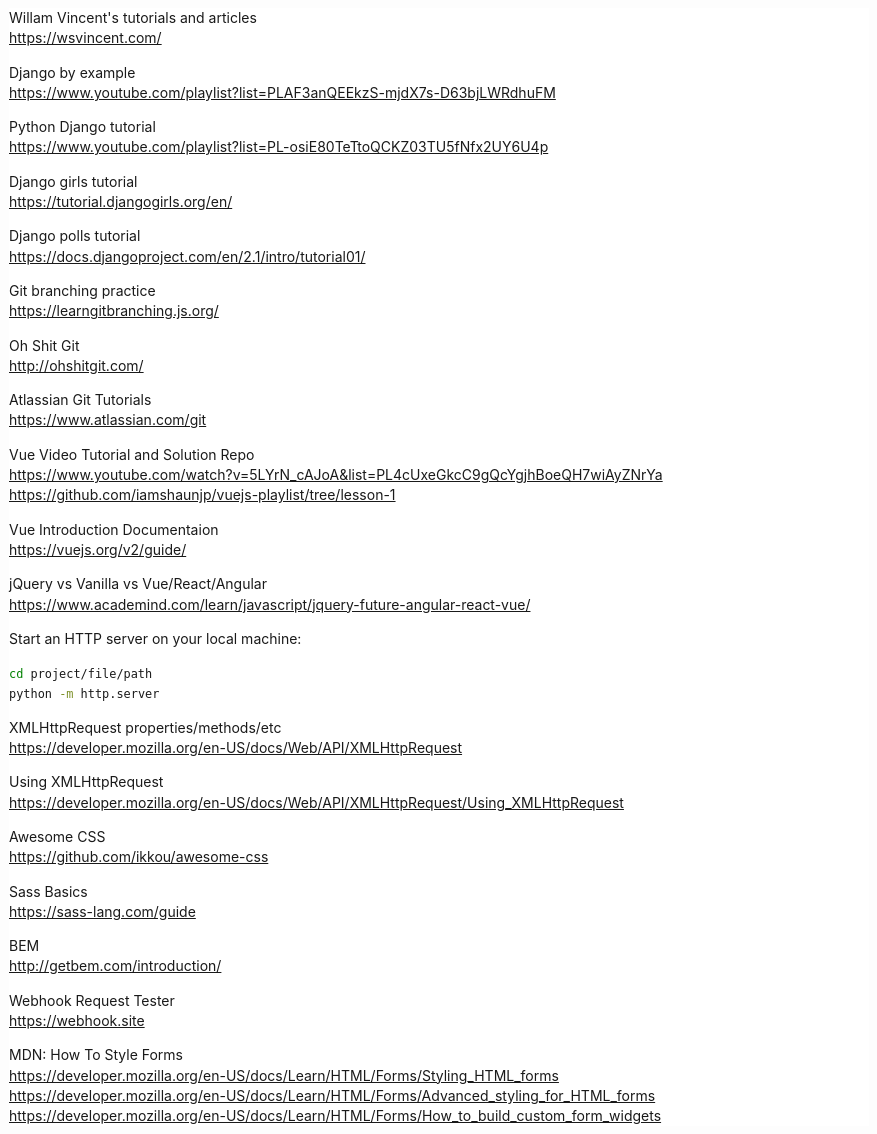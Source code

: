 Willam Vincent's tutorials and articles  
https://wsvincent.com/

Django by example  
https://www.youtube.com/playlist?list=PLAF3anQEEkzS-mjdX7s-D63bjLWRdhuFM

Python Django tutorial  
https://www.youtube.com/playlist?list=PL-osiE80TeTtoQCKZ03TU5fNfx2UY6U4p

Django girls tutorial  
https://tutorial.djangogirls.org/en/

Django polls tutorial  
https://docs.djangoproject.com/en/2.1/intro/tutorial01/

Git branching practice  
https://learngitbranching.js.org/

Oh Shit Git  
http://ohshitgit.com/

Atlassian Git Tutorials  
https://www.atlassian.com/git

Vue Video Tutorial and Solution Repo  
https://www.youtube.com/watch?v=5LYrN_cAJoA&list=PL4cUxeGkcC9gQcYgjhBoeQH7wiAyZNrYa  
https://github.com/iamshaunjp/vuejs-playlist/tree/lesson-1

Vue Introduction Documentaion  
https://vuejs.org/v2/guide/

jQuery vs Vanilla vs Vue/React/Angular  
https://www.academind.com/learn/javascript/jquery-future-angular-react-vue/

Start an HTTP server on your local machine:

```bash
cd project/file/path
python -m http.server
```

XMLHttpRequest properties/methods/etc  
https://developer.mozilla.org/en-US/docs/Web/API/XMLHttpRequest

Using XMLHttpRequest  
https://developer.mozilla.org/en-US/docs/Web/API/XMLHttpRequest/Using_XMLHttpRequest

Awesome CSS  
https://github.com/ikkou/awesome-css

Sass Basics  
https://sass-lang.com/guide

BEM  
http://getbem.com/introduction/

Webhook Request Tester  
https://webhook.site

MDN: How To Style Forms  
https://developer.mozilla.org/en-US/docs/Learn/HTML/Forms/Styling_HTML_forms  
https://developer.mozilla.org/en-US/docs/Learn/HTML/Forms/Advanced_styling_for_HTML_forms  
https://developer.mozilla.org/en-US/docs/Learn/HTML/Forms/How_to_build_custom_form_widgets
